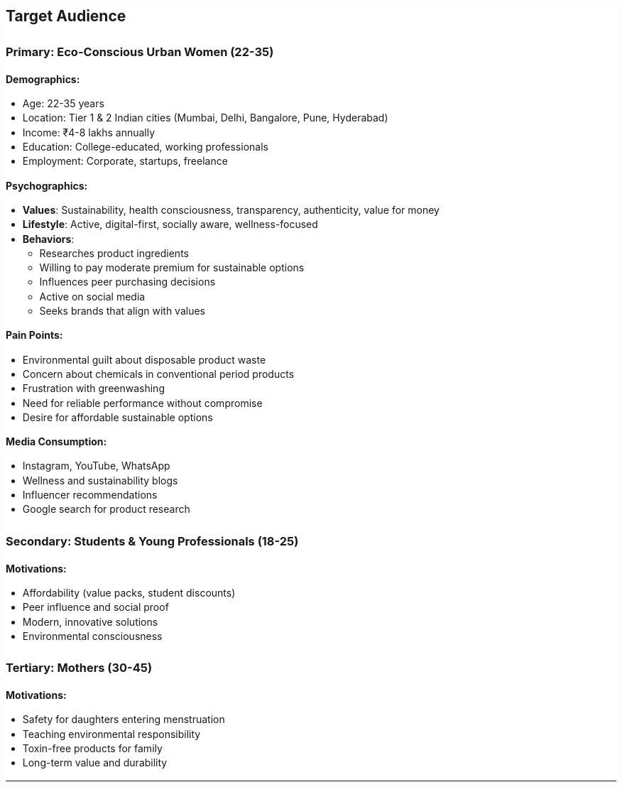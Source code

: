 
## Target Audience

### Primary: Eco-Conscious Urban Women (22-35)

**Demographics:**
- Age: 22-35 years
- Location: Tier 1 & 2 Indian cities (Mumbai, Delhi, Bangalore, Pune, Hyderabad)
- Income: ₹4-8 lakhs annually
- Education: College-educated, working professionals
- Employment: Corporate, startups, freelance

**Psychographics:**
- **Values**: Sustainability, health consciousness, transparency, authenticity, value for money
- **Lifestyle**: Active, digital-first, socially aware, wellness-focused
- **Behaviors**:
  - Researches product ingredients
  - Willing to pay moderate premium for sustainable options
  - Influences peer purchasing decisions
  - Active on social media
  - Seeks brands that align with values

**Pain Points:**
- Environmental guilt about disposable product waste
- Concern about chemicals in conventional period products
- Frustration with greenwashing
- Need for reliable performance without compromise
- Desire for affordable sustainable options

**Media Consumption:**
- Instagram, YouTube, WhatsApp
- Wellness and sustainability blogs
- Influencer recommendations
- Google search for product research

### Secondary: Students & Young Professionals (18-25)

**Motivations:**
- Affordability (value packs, student discounts)
- Peer influence and social proof
- Modern, innovative solutions
- Environmental consciousness

### Tertiary: Mothers (30-45)

**Motivations:**
- Safety for daughters entering menstruation
- Teaching environmental responsibility
- Toxin-free products for family
- Long-term value and durability

---
